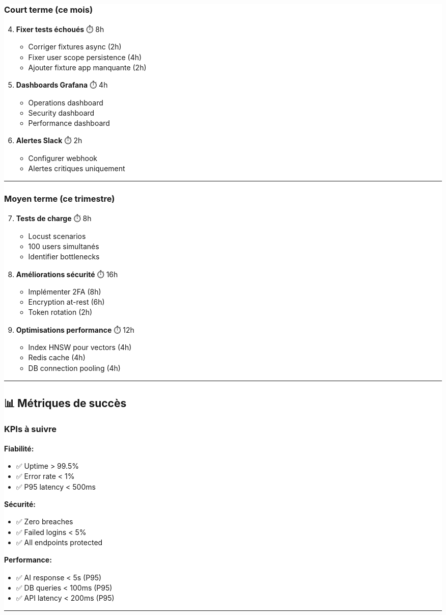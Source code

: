 
### Court terme (ce mois)

4. **Fixer tests échoués** ⏱️ 8h
   - Corriger fixtures async (2h)
   - Fixer user scope persistence (4h)
   - Ajouter fixture app manquante (2h)

5. **Dashboards Grafana** ⏱️ 4h
   - Operations dashboard
   - Security dashboard
   - Performance dashboard

6. **Alertes Slack** ⏱️ 2h
   - Configurer webhook
   - Alertes critiques uniquement

---

### Moyen terme (ce trimestre)

7. **Tests de charge** ⏱️ 8h
   - Locust scenarios
   - 100 users simultanés
   - Identifier bottlenecks

8. **Améliorations sécurité** ⏱️ 16h
   - Implémenter 2FA (8h)
   - Encryption at-rest (6h)
   - Token rotation (2h)

9. **Optimisations performance** ⏱️ 12h
   - Index HNSW pour vectors (4h)
   - Redis cache (4h)
   - DB connection pooling (4h)

---

## 📊 Métriques de succès

### KPIs à suivre

**Fiabilité:**
- ✅ Uptime > 99.5%
- ✅ Error rate < 1%
- ✅ P95 latency < 500ms

**Sécurité:**
- ✅ Zero breaches
- ✅ Failed logins < 5%
- ✅ All endpoints protected

**Performance:**
- ✅ AI response < 5s (P95)
- ✅ DB queries < 100ms (P95)
- ✅ API latency < 200ms (P95)

---
